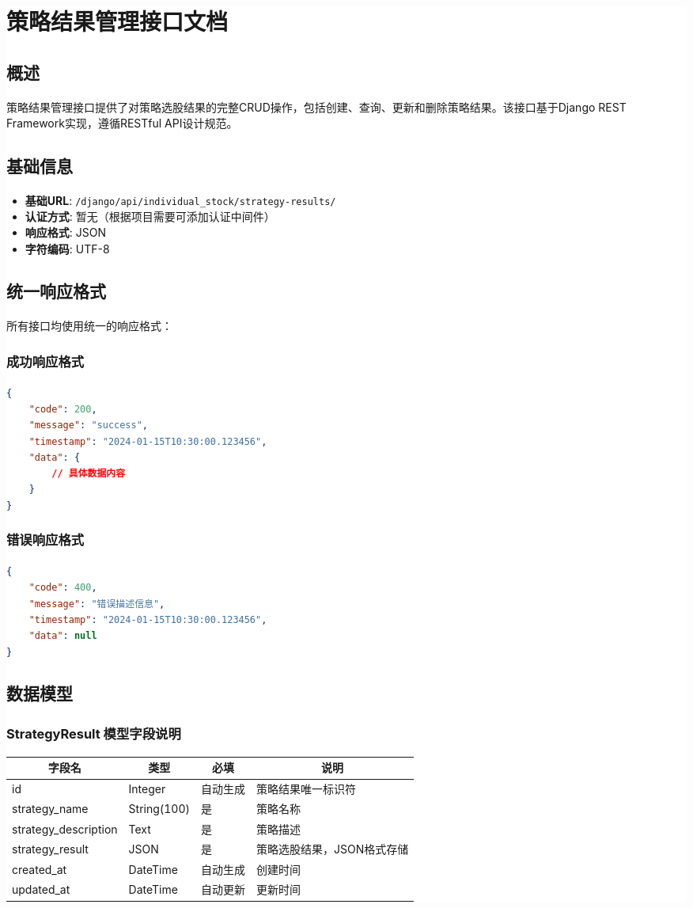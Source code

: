 # 策略结果管理接口文档

## 概述

策略结果管理接口提供了对策略选股结果的完整CRUD操作，包括创建、查询、更新和删除策略结果。该接口基于Django REST Framework实现，遵循RESTful API设计规范。

## 基础信息

- **基础URL**: `/django/api/individual_stock/strategy-results/`
- **认证方式**: 暂无（根据项目需要可添加认证中间件）
- **响应格式**: JSON
- **字符编码**: UTF-8

## 统一响应格式

所有接口均使用统一的响应格式：

### 成功响应格式
```json
{
    "code": 200,
    "message": "success",
    "timestamp": "2024-01-15T10:30:00.123456",
    "data": {
        // 具体数据内容
    }
}
```

### 错误响应格式
```json
{
    "code": 400,
    "message": "错误描述信息",
    "timestamp": "2024-01-15T10:30:00.123456",
    "data": null
}
```

## 数据模型

### StrategyResult 模型字段说明

| 字段名 | 类型 | 必填 | 说明 |
|--------|------|------|------|
| id | Integer | 自动生成 | 策略结果唯一标识符 |
| strategy_name | String(100) | 是 | 策略名称 |
| strategy_description | Text | 是 | 策略描述 |
| strategy_result | JSON | 是 | 策略选股结果，JSON格式存储 |
| created_at | DateTime | 自动生成 | 创建时间 |
| updated_at | DateTime | 自动更新 | 更新时间 |

